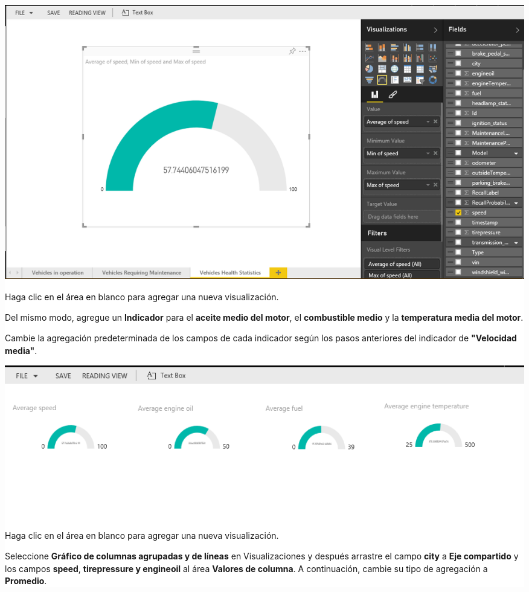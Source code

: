 ![Automóviles conectados - Medidor](./media/cortana-analytics-playbook-vehicle-telemetry-powerbi-dashboard/connected-cars-3.4y.png)

Haga clic en el área en blanco para agregar una nueva visualización.

Del mismo modo, agregue un **Indicador** para el **aceite medio del motor**, el **combustible medio** y la **temperatura media del motor**.

Cambie la agregación predeterminada de los campos de cada indicador según los pasos anteriores del indicador de **"Velocidad media"**.

![Automóviles conectados - Medidores](./media/cortana-analytics-playbook-vehicle-telemetry-powerbi-dashboard/connected-cars-3.4z.png)

Haga clic en el área en blanco para agregar una nueva visualización.

Seleccione **Gráfico de columnas agrupadas y de líneas** en Visualizaciones y después arrastre el campo **city** a **Eje compartido** y los campos **speed**, **tirepressure y engineoil** al área **Valores de columna**. A continuación, cambie su tipo de agregación a **Promedio**.

